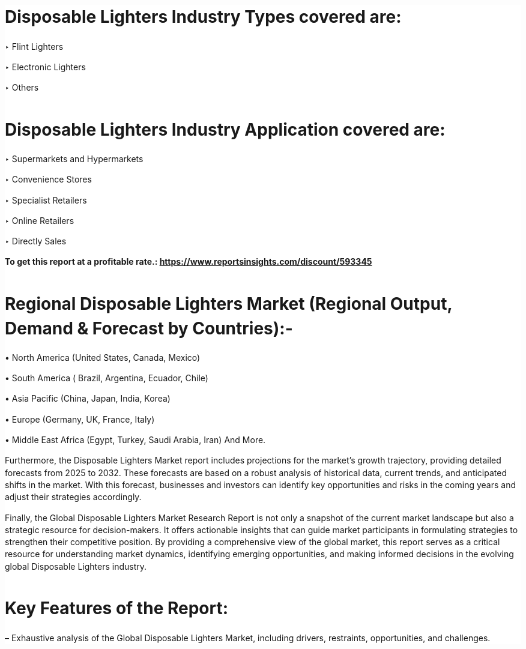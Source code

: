# <strong>Disposable Lighters Industry Types covered are:</strong>

‣ Flint Lighters

‣ Electronic Lighters

‣ Others

# <strong>Disposable Lighters Industry Application covered are:</strong>

‣ Supermarkets and Hypermarkets

‣  Convenience Stores

‣  Specialist Retailers

‣  Online Retailers

‣  Directly Sales

<strong>To get this report at a profitable rate.: <a href=https://www.reportsinsights.com/discount/593345>https://www.reportsinsights.com/discount/593345</a></strong>

# <strong>Regional Disposable Lighters Market (Regional Output, Demand &amp; Forecast by Countries):-</strong>

• North America (United States, Canada, Mexico)

• South America ( Brazil, Argentina, Ecuador, Chile)

• Asia Pacific (China, Japan, India, Korea)

• Europe (Germany, UK, France, Italy)

• Middle East Africa (Egypt, Turkey, Saudi Arabia, Iran) And More.

Furthermore, the Disposable Lighters Market report includes projections for the market’s growth trajectory, providing detailed forecasts from 2025 to 2032. These forecasts are based on a robust analysis of historical data, current trends, and anticipated shifts in the market. With this forecast, businesses and investors can identify key opportunities and risks in the coming years and adjust their strategies accordingly.

Finally, the Global Disposable Lighters Market Research Report is not only a snapshot of the current market landscape but also a strategic resource for decision-makers. It offers actionable insights that can guide market participants in formulating strategies to strengthen their competitive position. By providing a comprehensive view of the global market, this report serves as a critical resource for understanding market dynamics, identifying emerging opportunities, and making informed decisions in the evolving global Disposable Lighters industry.

# <strong>Key Features of the Report:</strong>

– Exhaustive analysis of the Global Disposable Lighters Market, including drivers, restraints, opportunities, and challenges.
